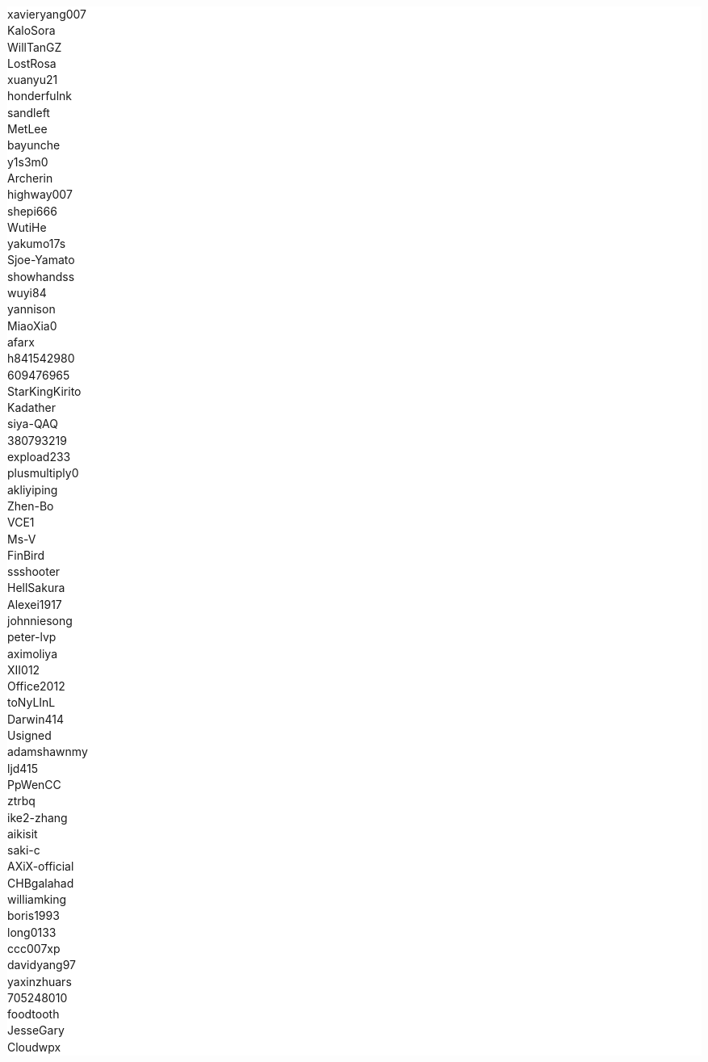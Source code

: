 xavieryang007  
KaloSora  
WillTanGZ  
LostRosa  
xuanyu21  
honderfulnk  
sandleft  
MetLee  
bayunche  
y1s3m0  
Archerin  
highway007  
shepi666  
WutiHe  
yakumo17s  
Sjoe-Yamato  
showhandss  
wuyi84  
yannison  
MiaoXia0  
afarx  
h841542980  
609476965  
StarKingKirito  
Kadather  
siya-QAQ  
380793219  
expload233  
plusmultiply0  
akliyiping  
Zhen-Bo  
VCE1  
Ms-V  
FinBird  
ssshooter  
HellSakura  
Alexei1917  
johnniesong  
peter-lvp  
aximoliya  
XII012  
Office2012  
toNyLInL  
Darwin414  
Usigned  
adamshawnmy  
ljd415  
PpWenCC  
ztrbq  
ike2-zhang  
aikisit  
saki-c  
AXiX-official  
CHBgalahad  
williamking  
boris1993  
long0133  
ccc007xp  
davidyang97  
yaxinzhuars  
705248010  
foodtooth  
JesseGary  
Cloudwpx  